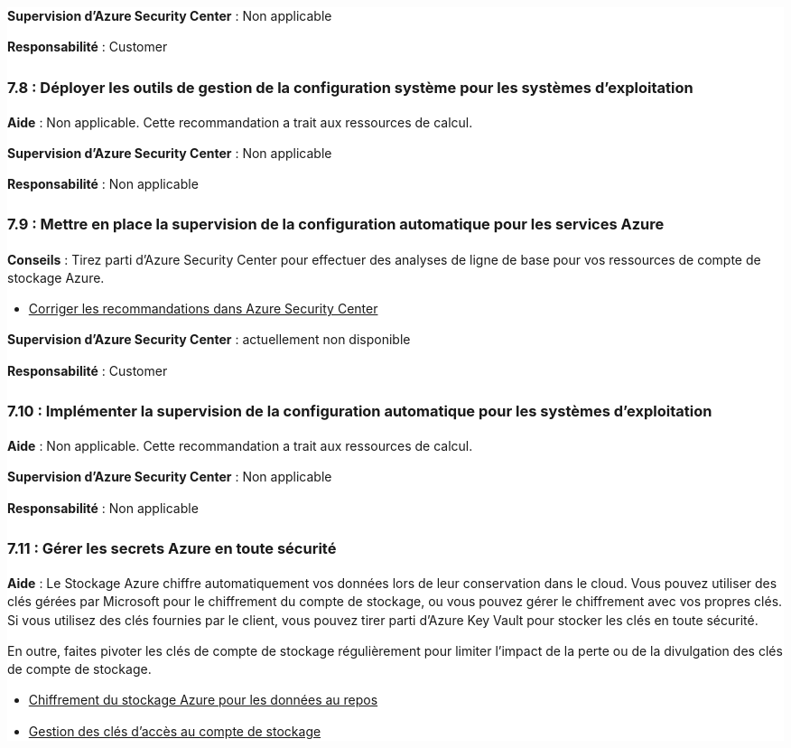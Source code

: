 **Supervision d’Azure Security Center** : Non applicable

**Responsabilité** : Customer

### <a name="78-deploy-system-configuration-management-tools-for-operating-systems"></a>7.8 : Déployer les outils de gestion de la configuration système pour les systèmes d’exploitation

**Aide** : Non applicable. Cette recommandation a trait aux ressources de calcul.

**Supervision d’Azure Security Center** : Non applicable

**Responsabilité** : Non applicable

### <a name="79-implement-automated-configuration-monitoring-for-azure-services"></a>7.9 : Mettre en place la supervision de la configuration automatique pour les services Azure

**Conseils** : Tirez parti d’Azure Security Center pour effectuer des analyses de ligne de base pour vos ressources de compte de stockage Azure. 

- [Corriger les recommandations dans Azure Security Center](https://docs.microsoft.com/azure/security-center/security-center-remediate-recommendations)

**Supervision d’Azure Security Center** : actuellement non disponible

**Responsabilité** : Customer

### <a name="710-implement-automated-configuration-monitoring-for-operating-systems"></a>7.10 : Implémenter la supervision de la configuration automatique pour les systèmes d’exploitation

**Aide** : Non applicable. Cette recommandation a trait aux ressources de calcul.

**Supervision d’Azure Security Center** : Non applicable

**Responsabilité** : Non applicable

### <a name="711-securely-manage-azure-secrets"></a>7.11 : Gérer les secrets Azure en toute sécurité

**Aide** : Le Stockage Azure chiffre automatiquement vos données lors de leur conservation dans le cloud. Vous pouvez utiliser des clés gérées par Microsoft pour le chiffrement du compte de stockage, ou vous pouvez gérer le chiffrement avec vos propres clés. Si vous utilisez des clés fournies par le client, vous pouvez tirer parti d’Azure Key Vault pour stocker les clés en toute sécurité. 

En outre, faites pivoter les clés de compte de stockage régulièrement pour limiter l’impact de la perte ou de la divulgation des clés de compte de stockage.

- [Chiffrement du stockage Azure pour les données au repos](https://docs.microsoft.com/azure/storage/common/storage-service-encryption)

- [Gestion des clés d’accès au compte de stockage](https://docs.microsoft.com/azure/storage/common/storage-account-keys-manage)
